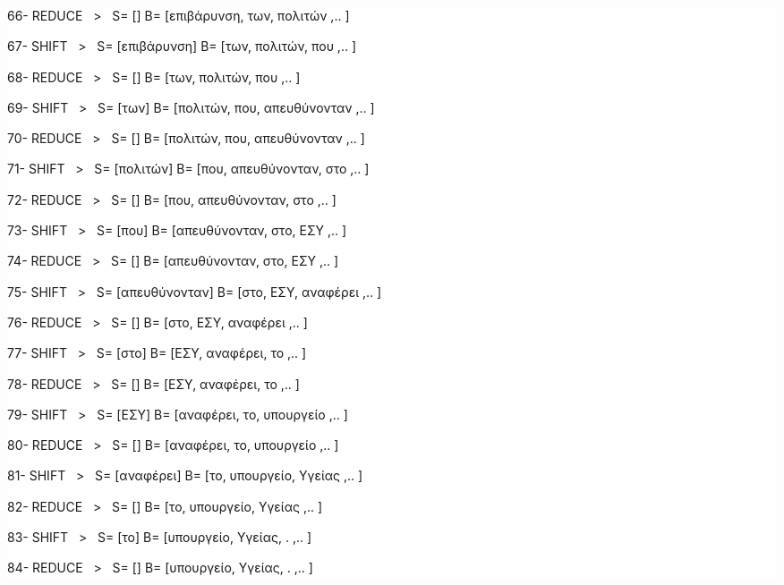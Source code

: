 

66- REDUCE&nbsp;&nbsp;&nbsp;>&nbsp;&nbsp;&nbsp;S= []   B= [επιβάρυνση, των, πολιτών ,.. ]



67- SHIFT&nbsp;&nbsp;&nbsp;>&nbsp;&nbsp;&nbsp;S= [επιβάρυνση]   B= [των, πολιτών, που ,.. ]



68- REDUCE&nbsp;&nbsp;&nbsp;>&nbsp;&nbsp;&nbsp;S= []   B= [των, πολιτών, που ,.. ]



69- SHIFT&nbsp;&nbsp;&nbsp;>&nbsp;&nbsp;&nbsp;S= [των]   B= [πολιτών, που, απευθύνονταν ,.. ]



70- REDUCE&nbsp;&nbsp;&nbsp;>&nbsp;&nbsp;&nbsp;S= []   B= [πολιτών, που, απευθύνονταν ,.. ]



71- SHIFT&nbsp;&nbsp;&nbsp;>&nbsp;&nbsp;&nbsp;S= [πολιτών]   B= [που, απευθύνονταν, στο ,.. ]



72- REDUCE&nbsp;&nbsp;&nbsp;>&nbsp;&nbsp;&nbsp;S= []   B= [που, απευθύνονταν, στο ,.. ]



73- SHIFT&nbsp;&nbsp;&nbsp;>&nbsp;&nbsp;&nbsp;S= [που]   B= [απευθύνονταν, στο, ΕΣΥ ,.. ]



74- REDUCE&nbsp;&nbsp;&nbsp;>&nbsp;&nbsp;&nbsp;S= []   B= [απευθύνονταν, στο, ΕΣΥ ,.. ]



75- SHIFT&nbsp;&nbsp;&nbsp;>&nbsp;&nbsp;&nbsp;S= [απευθύνονταν]   B= [στο, ΕΣΥ, αναφέρει ,.. ]



76- REDUCE&nbsp;&nbsp;&nbsp;>&nbsp;&nbsp;&nbsp;S= []   B= [στο, ΕΣΥ, αναφέρει ,.. ]



77- SHIFT&nbsp;&nbsp;&nbsp;>&nbsp;&nbsp;&nbsp;S= [στο]   B= [ΕΣΥ, αναφέρει, το ,.. ]



78- REDUCE&nbsp;&nbsp;&nbsp;>&nbsp;&nbsp;&nbsp;S= []   B= [ΕΣΥ, αναφέρει, το ,.. ]



79- SHIFT&nbsp;&nbsp;&nbsp;>&nbsp;&nbsp;&nbsp;S= [ΕΣΥ]   B= [αναφέρει, το, υπουργείο ,.. ]



80- REDUCE&nbsp;&nbsp;&nbsp;>&nbsp;&nbsp;&nbsp;S= []   B= [αναφέρει, το, υπουργείο ,.. ]



81- SHIFT&nbsp;&nbsp;&nbsp;>&nbsp;&nbsp;&nbsp;S= [αναφέρει]   B= [το, υπουργείο, Υγείας ,.. ]



82- REDUCE&nbsp;&nbsp;&nbsp;>&nbsp;&nbsp;&nbsp;S= []   B= [το, υπουργείο, Υγείας ,.. ]



83- SHIFT&nbsp;&nbsp;&nbsp;>&nbsp;&nbsp;&nbsp;S= [το]   B= [υπουργείο, Υγείας, . ,.. ]



84- REDUCE&nbsp;&nbsp;&nbsp;>&nbsp;&nbsp;&nbsp;S= []   B= [υπουργείο, Υγείας, . ,.. ]

